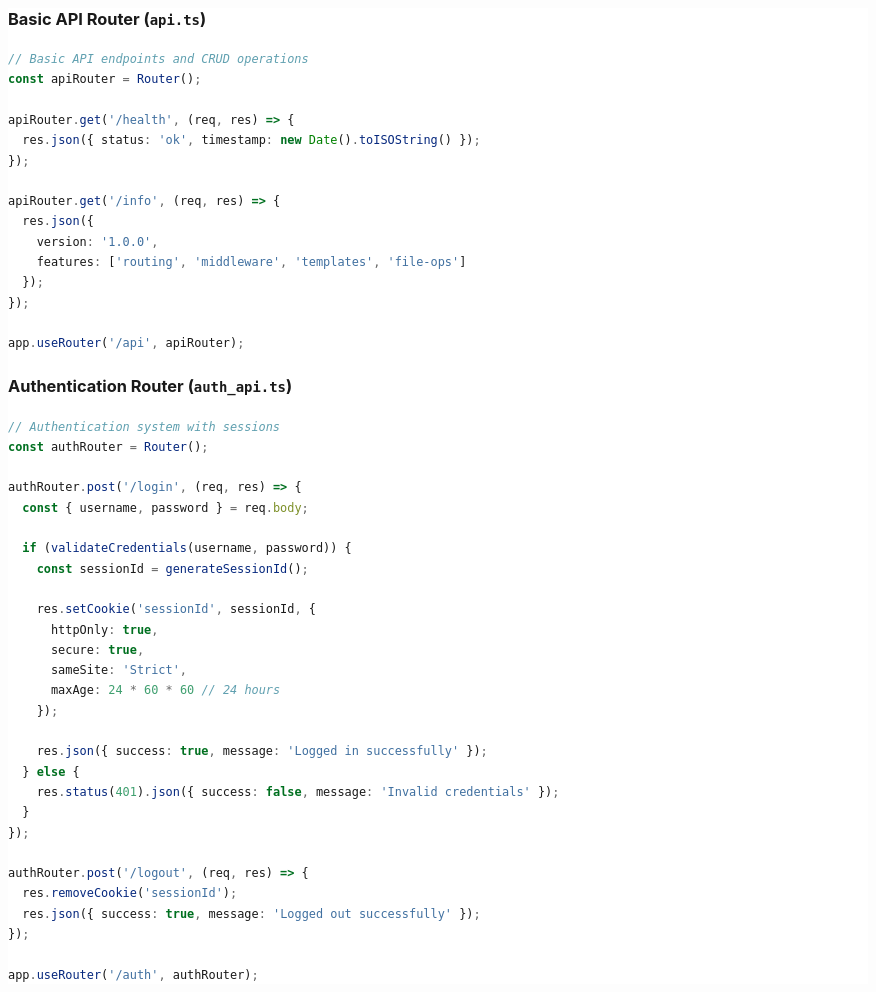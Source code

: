 ### Basic API Router (`api.ts`)
```typescript
// Basic API endpoints and CRUD operations
const apiRouter = Router();

apiRouter.get('/health', (req, res) => {
  res.json({ status: 'ok', timestamp: new Date().toISOString() });
});

apiRouter.get('/info', (req, res) => {
  res.json({
    version: '1.0.0',
    features: ['routing', 'middleware', 'templates', 'file-ops']
  });
});

app.useRouter('/api', apiRouter);
```

### Authentication Router (`auth_api.ts`)
```typescript
// Authentication system with sessions
const authRouter = Router();

authRouter.post('/login', (req, res) => {
  const { username, password } = req.body;
  
  if (validateCredentials(username, password)) {
    const sessionId = generateSessionId();
    
    res.setCookie('sessionId', sessionId, {
      httpOnly: true,
      secure: true,
      sameSite: 'Strict',
      maxAge: 24 * 60 * 60 // 24 hours
    });
    
    res.json({ success: true, message: 'Logged in successfully' });
  } else {
    res.status(401).json({ success: false, message: 'Invalid credentials' });
  }
});

authRouter.post('/logout', (req, res) => {
  res.removeCookie('sessionId');
  res.json({ success: true, message: 'Logged out successfully' });
});

app.useRouter('/auth', authRouter);
```
